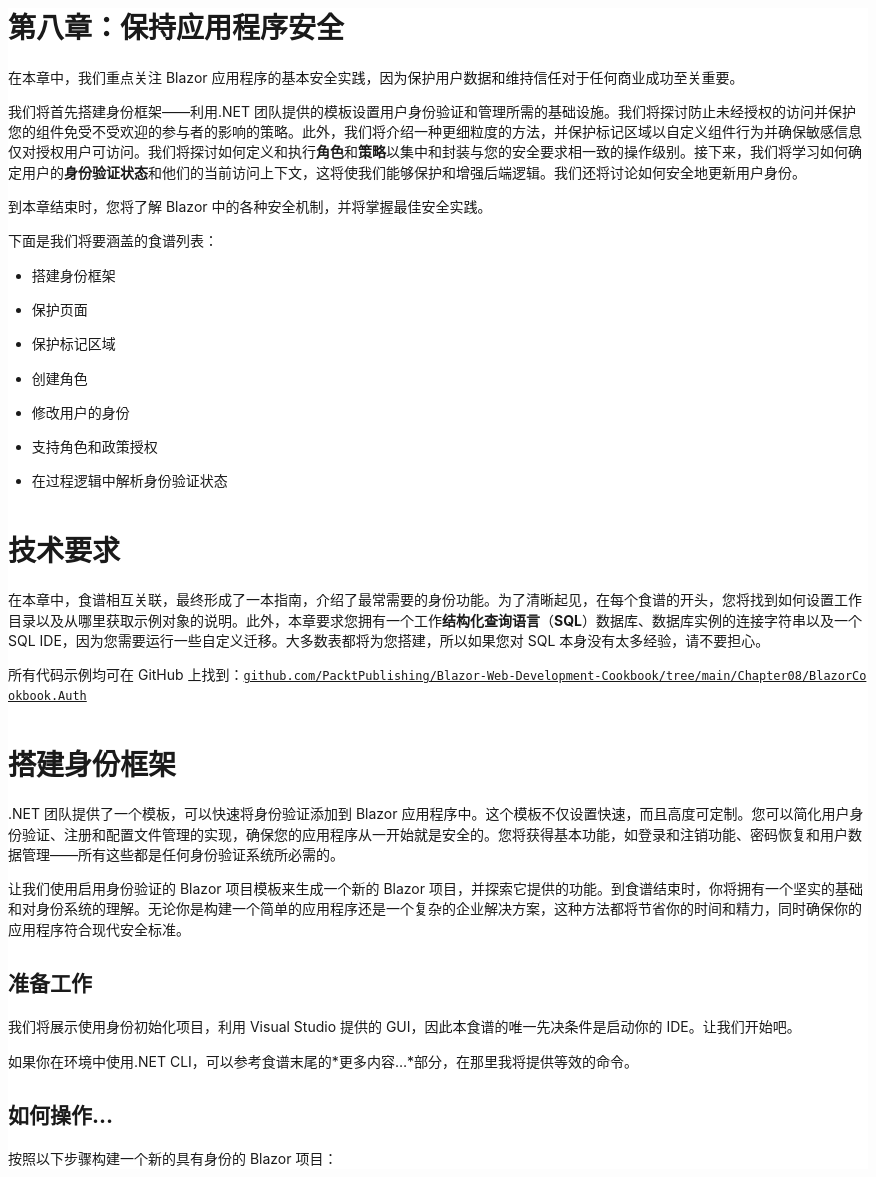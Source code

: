 

# 第八章：保持应用程序安全

在本章中，我们重点关注 Blazor 应用程序的基本安全实践，因为保护用户数据和维持信任对于任何商业成功至关重要。

我们将首先搭建身份框架——利用.NET 团队提供的模板设置用户身份验证和管理所需的基础设施。我们将探讨防止未经授权的访问并保护您的组件免受不受欢迎的参与者的影响的策略。此外，我们将介绍一种更细粒度的方法，并保护标记区域以自定义组件行为并确保敏感信息仅对授权用户可访问。我们将探讨如何定义和执行**角色**和**策略**以集中和封装与您的安全要求相一致的操作级别。接下来，我们将学习如何确定用户的**身份验证状态**和他们的当前访问上下文，这将使我们能够保护和增强后端逻辑。我们还将讨论如何安全地更新用户身份。

到本章结束时，您将了解 Blazor 中的各种安全机制，并将掌握最佳安全实践。

下面是我们将要涵盖的食谱列表：

+   搭建身份框架

+   保护页面

+   保护标记区域

+   创建角色

+   修改用户的身份

+   支持角色和政策授权

+   在过程逻辑中解析身份验证状态

# 技术要求

在本章中，食谱相互关联，最终形成了一本指南，介绍了最常需要的身份功能。为了清晰起见，在每个食谱的开头，您将找到如何设置工作目录以及从哪里获取示例对象的说明。此外，本章要求您拥有一个工作**结构化查询语言**（**SQL**）数据库、数据库实例的连接字符串以及一个 SQL IDE，因为您需要运行一些自定义迁移。大多数表都将为您搭建，所以如果您对 SQL 本身没有太多经验，请不要担心。

所有代码示例均可在 GitHub 上找到：[`github.com/PacktPublishing/Blazor-Web-Development-Cookbook/tree/main/Chapter08/BlazorCookbook.Auth`](https://github.com/PacktPublishing/Blazor-Web-Development-Cookbook/tree/main/Chapter08/BlazorCookbook.Auth)

# 搭建身份框架

.NET 团队提供了一个模板，可以快速将身份验证添加到 Blazor 应用程序中。这个模板不仅设置快速，而且高度可定制。您可以简化用户身份验证、注册和配置文件管理的实现，确保您的应用程序从一开始就是安全的。您将获得基本功能，如登录和注销功能、密码恢复和用户数据管理——所有这些都是任何身份验证系统所必需的。

让我们使用启用身份验证的 Blazor 项目模板来生成一个新的 Blazor 项目，并探索它提供的功能。到食谱结束时，你将拥有一个坚实的基础和对身份系统的理解。无论你是构建一个简单的应用程序还是一个复杂的企业解决方案，这种方法都将节省你的时间和精力，同时确保你的应用程序符合现代安全标准。

## 准备工作

我们将展示使用身份初始化项目，利用 Visual Studio 提供的 GUI，因此本食谱的唯一先决条件是启动你的 IDE。让我们开始吧。

如果你在环境中使用.NET CLI，可以参考食谱末尾的*更多内容…*部分，在那里我将提供等效的命令。

## 如何操作…

按照以下步骤构建一个新的具有身份的 Blazor 项目：
